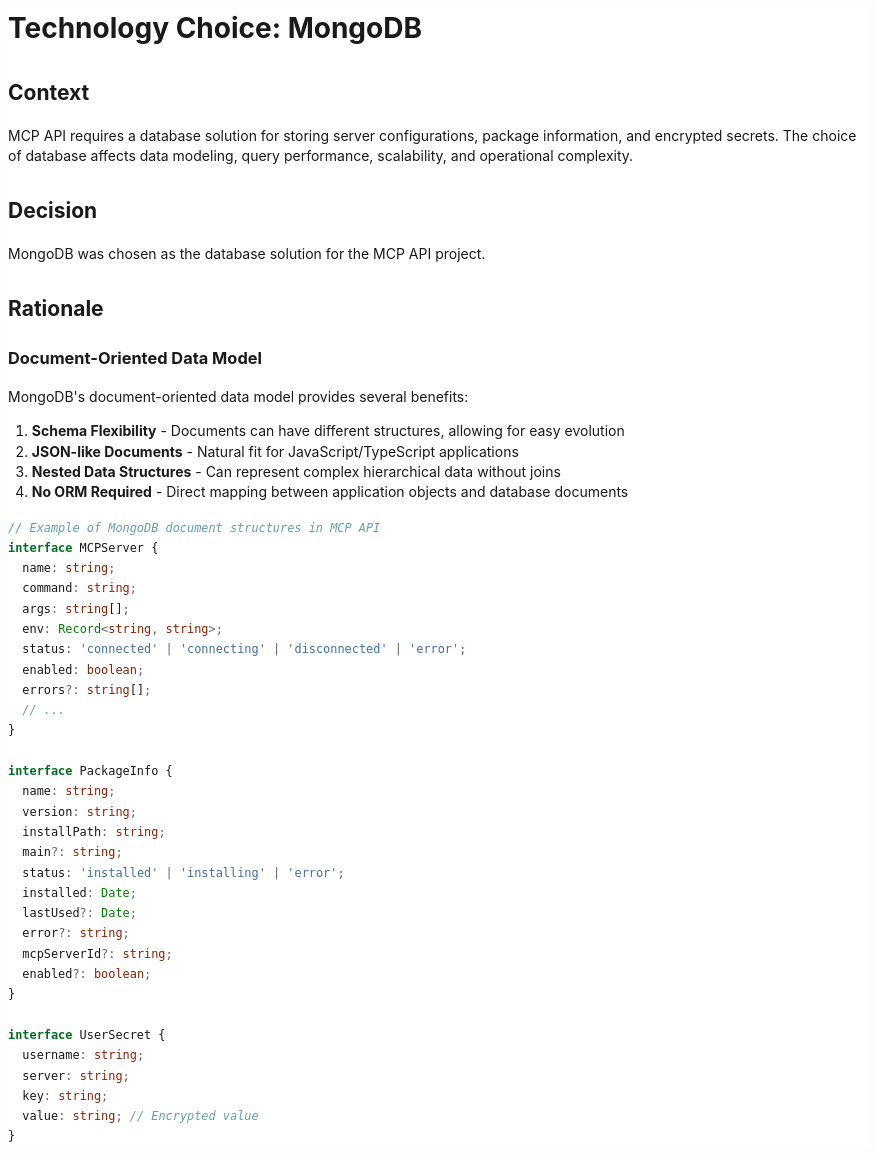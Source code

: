 # Technology Choice: MongoDB

## Context
MCP API requires a database solution for storing server configurations, package information, and encrypted secrets. The choice of database affects data modeling, query performance, scalability, and operational complexity.

## Decision
MongoDB was chosen as the database solution for the MCP API project.

## Rationale

### Document-Oriented Data Model
MongoDB's document-oriented data model provides several benefits:

1. **Schema Flexibility** - Documents can have different structures, allowing for easy evolution
2. **JSON-like Documents** - Natural fit for JavaScript/TypeScript applications
3. **Nested Data Structures** - Can represent complex hierarchical data without joins
4. **No ORM Required** - Direct mapping between application objects and database documents

```typescript
// Example of MongoDB document structures in MCP API
interface MCPServer {
  name: string;
  command: string;
  args: string[];
  env: Record<string, string>;
  status: 'connected' | 'connecting' | 'disconnected' | 'error';
  enabled: boolean;
  errors?: string[];
  // ...
}

interface PackageInfo {
  name: string;
  version: string;
  installPath: string;
  main?: string;
  status: 'installed' | 'installing' | 'error';
  installed: Date;
  lastUsed?: Date;
  error?: string;
  mcpServerId?: string;
  enabled?: boolean;
}

interface UserSecret {
  username: string;
  server: string;
  key: string;
  value: string; // Encrypted value
}
```

